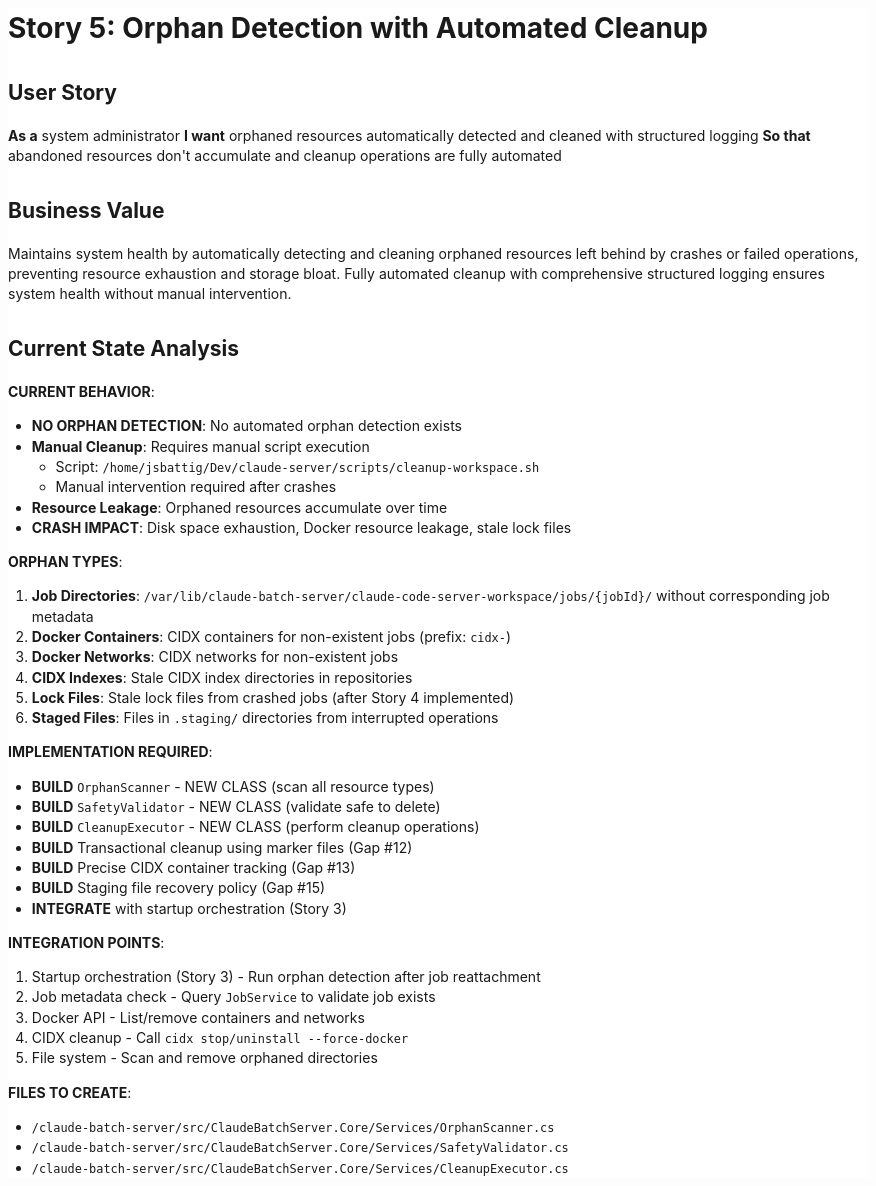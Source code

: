 # Story 5: Orphan Detection with Automated Cleanup

## User Story
**As a** system administrator
**I want** orphaned resources automatically detected and cleaned with structured logging
**So that** abandoned resources don't accumulate and cleanup operations are fully automated

## Business Value
Maintains system health by automatically detecting and cleaning orphaned resources left behind by crashes or failed operations, preventing resource exhaustion and storage bloat. Fully automated cleanup with comprehensive structured logging ensures system health without manual intervention.

## Current State Analysis

**CURRENT BEHAVIOR**:
- **NO ORPHAN DETECTION**: No automated orphan detection exists
- **Manual Cleanup**: Requires manual script execution
  - Script: `/home/jsbattig/Dev/claude-server/scripts/cleanup-workspace.sh`
  - Manual intervention required after crashes
- **Resource Leakage**: Orphaned resources accumulate over time
- **CRASH IMPACT**: Disk space exhaustion, Docker resource leakage, stale lock files

**ORPHAN TYPES**:
1. **Job Directories**: `/var/lib/claude-batch-server/claude-code-server-workspace/jobs/{jobId}/` without corresponding job metadata
2. **Docker Containers**: CIDX containers for non-existent jobs (prefix: `cidx-`)
3. **Docker Networks**: CIDX networks for non-existent jobs
4. **CIDX Indexes**: Stale CIDX index directories in repositories
5. **Lock Files**: Stale lock files from crashed jobs (after Story 4 implemented)
6. **Staged Files**: Files in `.staging/` directories from interrupted operations

**IMPLEMENTATION REQUIRED**:
- **BUILD** `OrphanScanner` - NEW CLASS (scan all resource types)
- **BUILD** `SafetyValidator` - NEW CLASS (validate safe to delete)
- **BUILD** `CleanupExecutor` - NEW CLASS (perform cleanup operations)
- **BUILD** Transactional cleanup using marker files (Gap #12)
- **BUILD** Precise CIDX container tracking (Gap #13)
- **BUILD** Staging file recovery policy (Gap #15)
- **INTEGRATE** with startup orchestration (Story 3)

**INTEGRATION POINTS**:
1. Startup orchestration (Story 3) - Run orphan detection after job reattachment
2. Job metadata check - Query `JobService` to validate job exists
3. Docker API - List/remove containers and networks
4. CIDX cleanup - Call `cidx stop/uninstall --force-docker`
5. File system - Scan and remove orphaned directories

**FILES TO CREATE**:
- `/claude-batch-server/src/ClaudeBatchServer.Core/Services/OrphanScanner.cs`
- `/claude-batch-server/src/ClaudeBatchServer.Core/Services/SafetyValidator.cs`
- `/claude-batch-server/src/ClaudeBatchServer.Core/Services/CleanupExecutor.cs`
